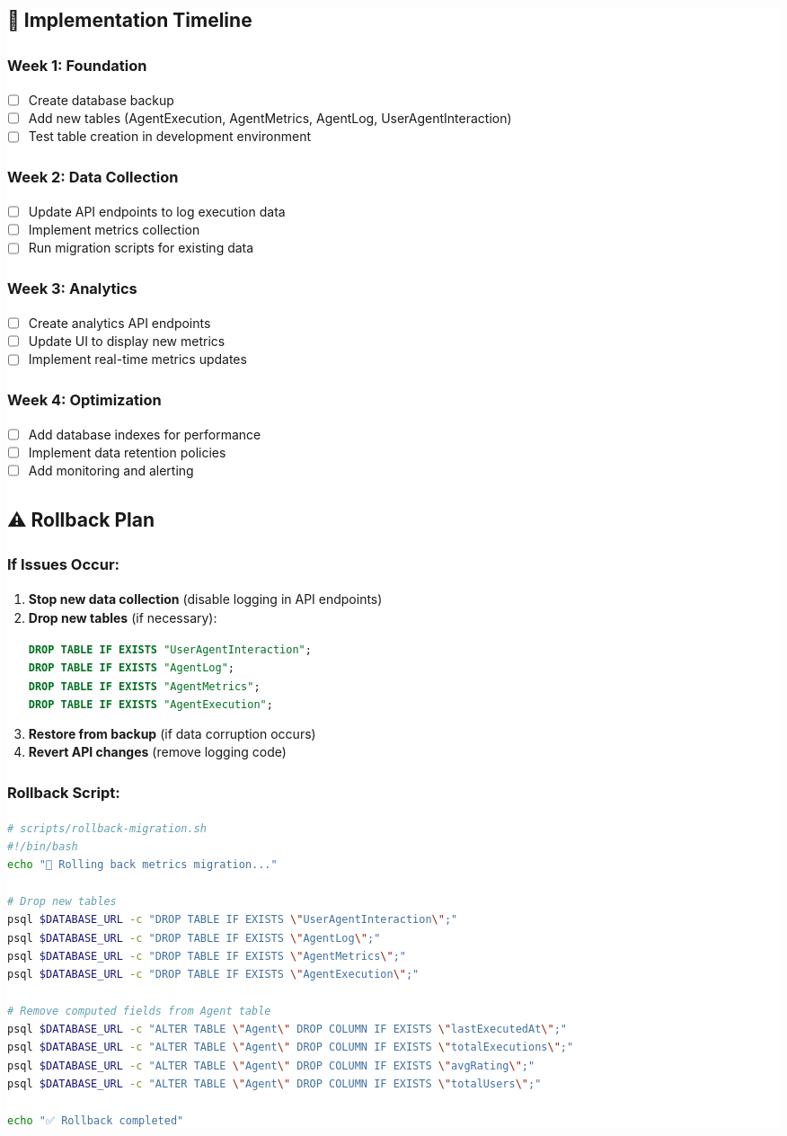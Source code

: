 ## 🚀 Implementation Timeline

### **Week 1: Foundation**
- [ ] Create database backup
- [ ] Add new tables (AgentExecution, AgentMetrics, AgentLog, UserAgentInteraction)
- [ ] Test table creation in development environment

### **Week 2: Data Collection**
- [ ] Update API endpoints to log execution data
- [ ] Implement metrics collection
- [ ] Run migration scripts for existing data

### **Week 3: Analytics**
- [ ] Create analytics API endpoints
- [ ] Update UI to display new metrics
- [ ] Implement real-time metrics updates

### **Week 4: Optimization**
- [ ] Add database indexes for performance
- [ ] Implement data retention policies
- [ ] Add monitoring and alerting

## ⚠️ Rollback Plan

### **If Issues Occur:**
1. **Stop new data collection** (disable logging in API endpoints)
2. **Drop new tables** (if necessary):
   ```sql
   DROP TABLE IF EXISTS "UserAgentInteraction";
   DROP TABLE IF EXISTS "AgentLog";
   DROP TABLE IF EXISTS "AgentMetrics";
   DROP TABLE IF EXISTS "AgentExecution";
   ```
3. **Restore from backup** (if data corruption occurs)
4. **Revert API changes** (remove logging code)

### **Rollback Script:**
```bash
# scripts/rollback-migration.sh
#!/bin/bash
echo "🔄 Rolling back metrics migration..."

# Drop new tables
psql $DATABASE_URL -c "DROP TABLE IF EXISTS \"UserAgentInteraction\";"
psql $DATABASE_URL -c "DROP TABLE IF EXISTS \"AgentLog\";"
psql $DATABASE_URL -c "DROP TABLE IF EXISTS \"AgentMetrics\";"
psql $DATABASE_URL -c "DROP TABLE IF EXISTS \"AgentExecution\";"

# Remove computed fields from Agent table
psql $DATABASE_URL -c "ALTER TABLE \"Agent\" DROP COLUMN IF EXISTS \"lastExecutedAt\";"
psql $DATABASE_URL -c "ALTER TABLE \"Agent\" DROP COLUMN IF EXISTS \"totalExecutions\";"
psql $DATABASE_URL -c "ALTER TABLE \"Agent\" DROP COLUMN IF EXISTS \"avgRating\";"
psql $DATABASE_URL -c "ALTER TABLE \"Agent\" DROP COLUMN IF EXISTS \"totalUsers\";"

echo "✅ Rollback completed"
```
